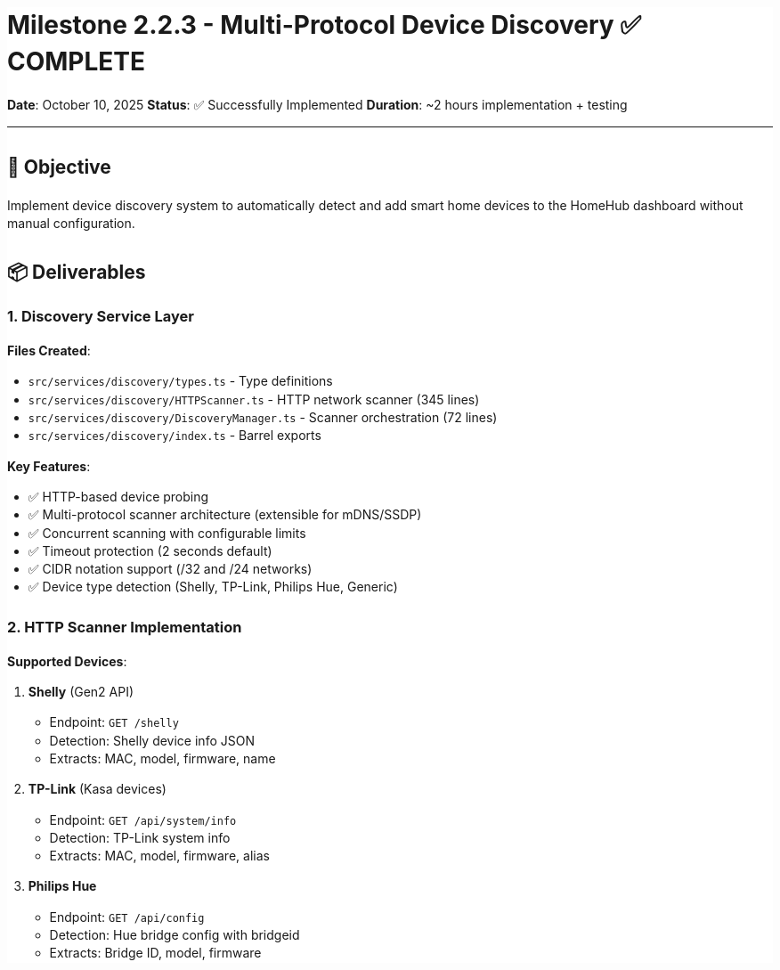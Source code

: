 # Milestone 2.2.3 - Multi-Protocol Device Discovery ✅ COMPLETE

**Date**: October 10, 2025
**Status**: ✅ Successfully Implemented
**Duration**: ~2 hours implementation + testing

---

## 🎯 Objective

Implement device discovery system to automatically detect and add smart home devices to the HomeHub dashboard without manual configuration.

## 📦 Deliverables

### 1. Discovery Service Layer

**Files Created**:

- `src/services/discovery/types.ts` - Type definitions
- `src/services/discovery/HTTPScanner.ts` - HTTP network scanner (345 lines)
- `src/services/discovery/DiscoveryManager.ts` - Scanner orchestration (72 lines)
- `src/services/discovery/index.ts` - Barrel exports

**Key Features**:

- ✅ HTTP-based device probing
- ✅ Multi-protocol scanner architecture (extensible for mDNS/SSDP)
- ✅ Concurrent scanning with configurable limits
- ✅ Timeout protection (2 seconds default)
- ✅ CIDR notation support (/32 and /24 networks)
- ✅ Device type detection (Shelly, TP-Link, Philips Hue, Generic)

### 2. HTTP Scanner Implementation

**Supported Devices**:

1. **Shelly** (Gen2 API)
   - Endpoint: `GET /shelly`
   - Detection: Shelly device info JSON
   - Extracts: MAC, model, firmware, name

2. **TP-Link** (Kasa devices)
   - Endpoint: `GET /api/system/info`
   - Detection: TP-Link system info
   - Extracts: MAC, model, firmware, alias

3. **Philips Hue**
   - Endpoint: `GET /api/config`
   - Detection: Hue bridge config with bridgeid
   - Extracts: Bridge ID, model, firmware
